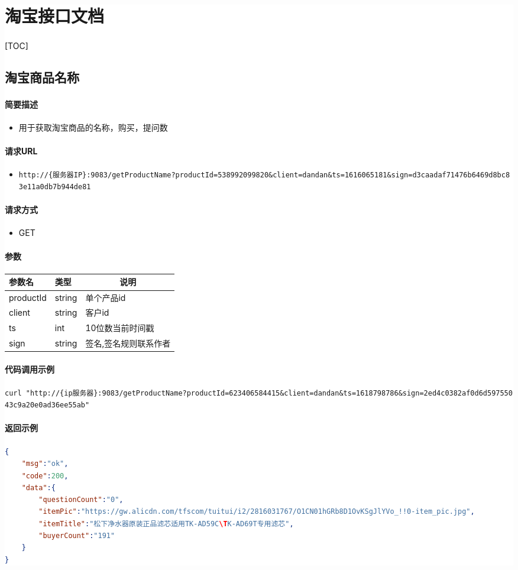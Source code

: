 # 淘宝接口文档

[TOC]



## 淘宝商品名称

#### 简要描述

- 用于获取淘宝商品的名称，购买，提问数

#### 请求URL

- `http://{服务器IP}:9083/getProductName?productId=538992099820&client=dandan&ts=1616065181&sign=d3caadaf71476b6469d8bc83e11a0db7b944de81`

#### 请求方式

- GET

#### 参数

| 参数名    | 类型   | 说明                  |
| :-------- | :----- | --------------------- |
| productId | string | 单个产品id            |
| client    | string | 客户id                |
| ts        | int    | 10位数当前时间戳      |
| sign      | string | 签名,签名规则联系作者 |

#### 代码调用示例

```
curl "http://{ip服务器}:9083/getProductName?productId=623406584415&client=dandan&ts=1618798786&sign=2ed4c0382af0d6d59755043c9a20e0ad36ee55ab"
```

#### 返回示例

```json
{
    "msg":"ok",
    "code":200,
    "data":{
        "questionCount":"0",
        "itemPic":"https://gw.alicdn.com/tfscom/tuitui/i2/2816031767/O1CN01hGRb8D1OvKSgJlYVo_!!0-item_pic.jpg",
        "itemTitle":"松下净水器原装正品滤芯适用TK-AD59C\TK-AD69T专用滤芯",
        "buyerCount":"191"
    }
}
```
